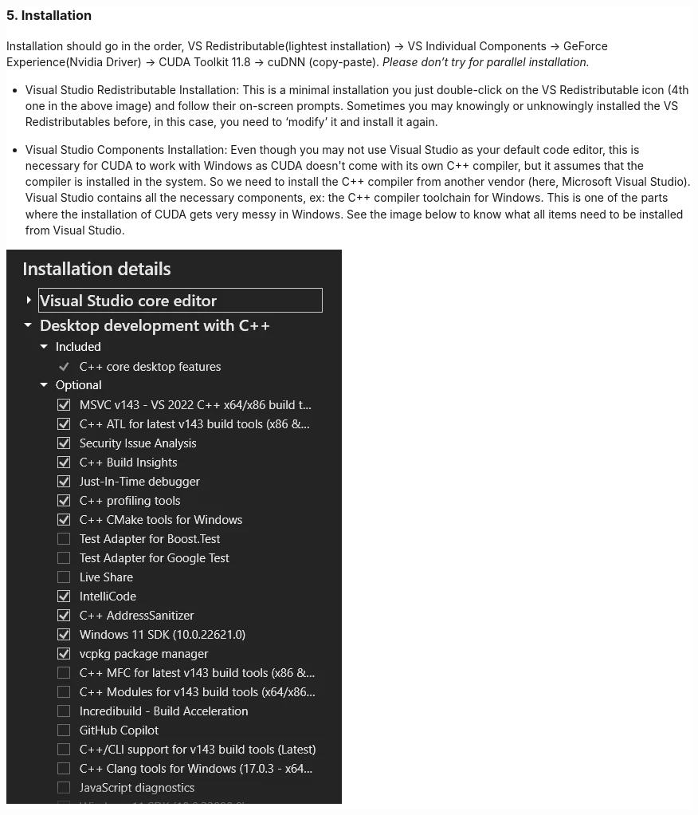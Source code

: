 ### 5. Installation

Installation should go in the order, VS Redistributable(lightest installation) → VS Individual Components → GeForce Experience(Nvidia Driver) → CUDA Toolkit 11.8 → cuDNN (copy-paste). _Please don’t try for parallel installation._

* Visual Studio Redistributable Installation: This is a minimal installation you just double-click on the VS Redistributable icon (4th one in the above image) and follow their on-screen prompts. Sometimes you may knowingly or unknowingly installed the VS Redistributables before, in this case, you need to ‘modify’ it and install it again.

* Visual Studio Components Installation: Even though you may not use Visual Studio as your default code editor, this is necessary for CUDA to work with Windows as CUDA doesn't come with its own C++ compiler, but it assumes that the compiler is installed in the system. So we need to install the C++ compiler from another vendor (here, Microsoft Visual Studio). Visual Studio contains all the necessary components, ex: the C++ compiler toolchain for Windows. This is one of the parts where the installation of CUDA gets very messy in Windows. See the image below to know what all items need to be installed from Visual Studio.


![Vis studio install1](List%20of%20items%20that%20need%20to%20be%20installed%20from%20Visual%20Studio2.webp)
